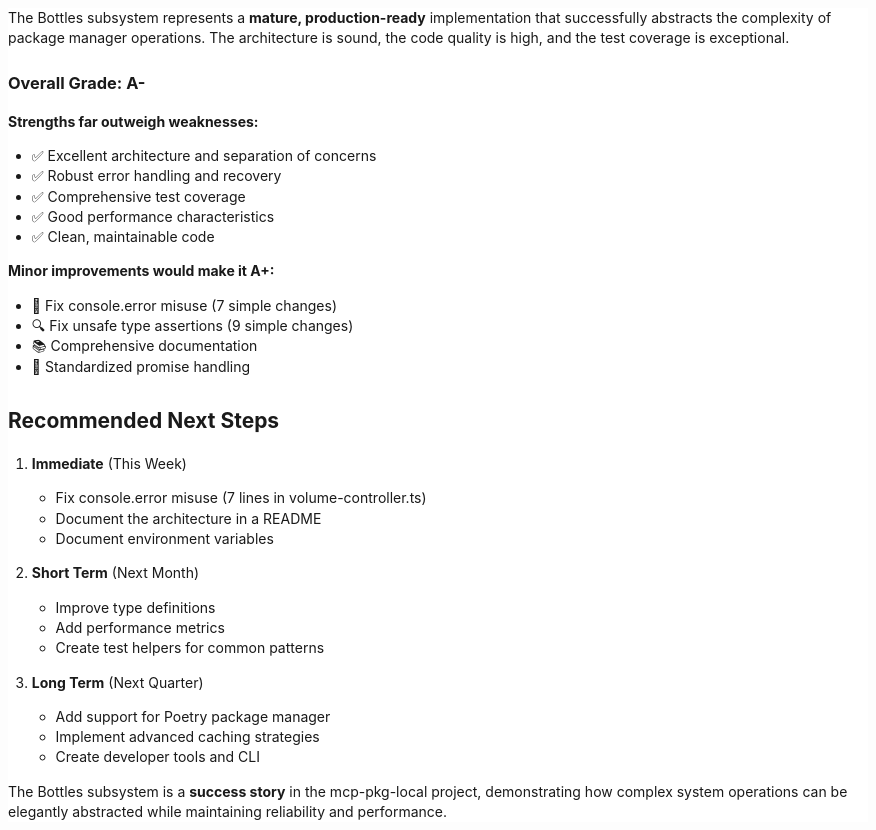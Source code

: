 The Bottles subsystem represents a **mature, production-ready** implementation that successfully abstracts the complexity of package manager operations. The architecture is sound, the code quality is high, and the test coverage is exceptional.

### Overall Grade: **A-**

**Strengths far outweigh weaknesses:**
- ✅ Excellent architecture and separation of concerns
- ✅ Robust error handling and recovery
- ✅ Comprehensive test coverage
- ✅ Good performance characteristics
- ✅ Clean, maintainable code

**Minor improvements would make it A+:**
- 🔧 Fix console.error misuse (7 simple changes)
- 🔍 Fix unsafe type assertions (9 simple changes)
- 📚 Comprehensive documentation
- 🔄 Standardized promise handling

## Recommended Next Steps

1. **Immediate** (This Week)
   - Fix console.error misuse (7 lines in volume-controller.ts)
   - Document the architecture in a README
   - Document environment variables

2. **Short Term** (Next Month)
   - Improve type definitions
   - Add performance metrics
   - Create test helpers for common patterns

3. **Long Term** (Next Quarter)
   - Add support for Poetry package manager
   - Implement advanced caching strategies
   - Create developer tools and CLI

The Bottles subsystem is a **success story** in the mcp-pkg-local project, demonstrating how complex system operations can be elegantly abstracted while maintaining reliability and performance.